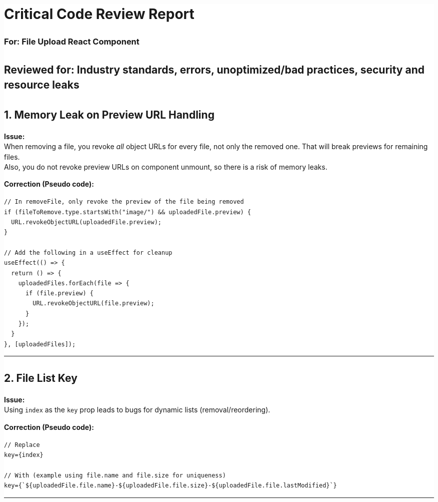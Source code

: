 # Critical Code Review Report

### For: File Upload React Component

## **Reviewed for: Industry standards, errors, unoptimized/bad practices, security and resource leaks**

## **1. Memory Leak on Preview URL Handling**

**Issue:**  
When removing a file, you revoke _all_ object URLs for every file, not only the removed one. That will break previews for remaining files.  
Also, you do not revoke preview URLs on component unmount, so there is a risk of memory leaks.

**Correction (Pseudo code):**

```
// In removeFile, only revoke the preview of the file being removed
if (fileToRemove.type.startsWith("image/") && uploadedFile.preview) {
  URL.revokeObjectURL(uploadedFile.preview);
}

// Add the following in a useEffect for cleanup
useEffect(() => {
  return () => {
    uploadedFiles.forEach(file => {
      if (file.preview) {
        URL.revokeObjectURL(file.preview);
      }
    });
  }
}, [uploadedFiles]);
```

---

## **2. File List Key**

**Issue:**  
Using `index` as the `key` prop leads to bugs for dynamic lists (removal/reordering).

**Correction (Pseudo code):**

```
// Replace
key={index}

// With (example using file.name and file.size for uniqueness)
key={`${uploadedFile.file.name}-${uploadedFile.file.size}-${uploadedFile.file.lastModified}`}
```

---